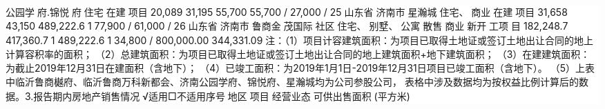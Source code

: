 公园学
府.锦悦
府
住宅
在建
项目
20,089
31,195
55,700
55,700
/
27,000
/
25
山东省
济南市
星瀚城
住宅、
商业
在建
项目
31,658
43,150
489,222.6
1
77,900
/
61,000
/
26
山东省
济南市
鲁商金
茂国际
社区
住宅、
别墅、
公寓
散售
商业
新开
工项
目
182,248.7
417,360.7
1
489,222.6
1
34,800
/
800,000.00
344,331.09
注：（1）项目计容建筑面积：为项目已取得土地证或签订土地出让合同的地上计算容积率的面积；
（2）总建筑面积：为项目已取得土地证或签订土地出让合同的地上建筑面积+地下建筑面积；
（3）在建建筑面积：为截止2019年12月31日在建面积（含地下）；
（4）已竣工面积：为2019年1月1日-2019年12月31日项目已竣工面积（含地下）。
（5）上表中临沂鲁商樾府、临沂鲁商万科新都会、济南公园学府、锦悦府、星瀚城均为公司参股公司，
表格中涉及数据均为按权益比例计算后的数据。3.报告期内房地产销售情况
√适用□不适用序号
地区
项目
经营业态
可供出售面积
(平方米)